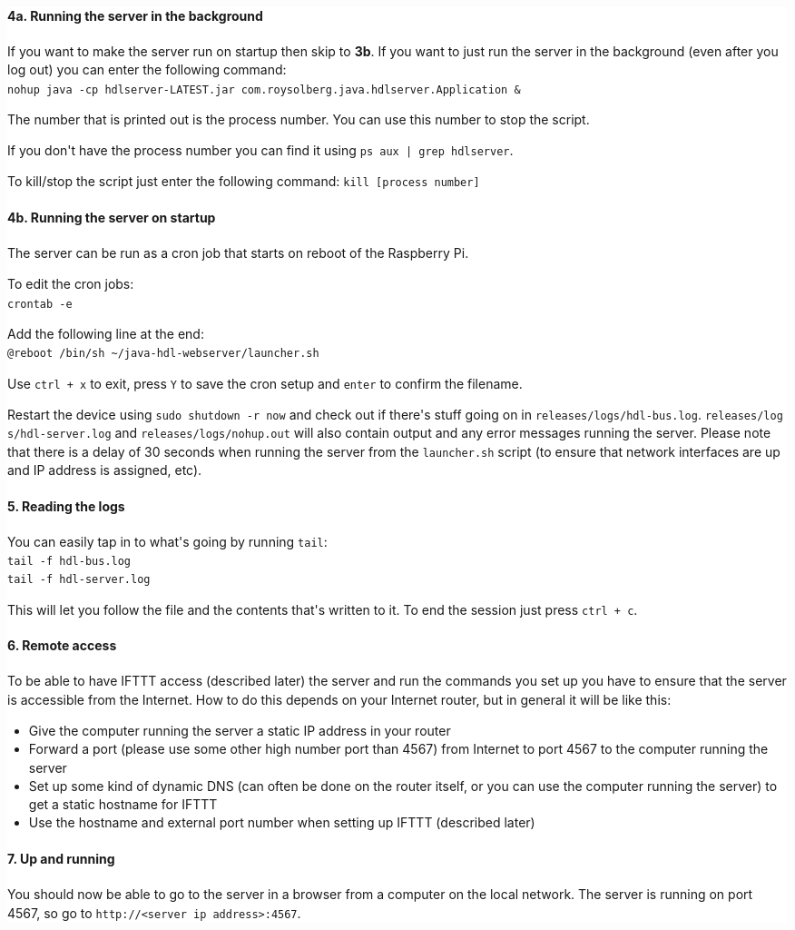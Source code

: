 #### 4a. Running the server in the background

If you want to make the server run on startup then skip to **3b**. If you want to just run the server in the background (even after you log out) you can enter the following
command:  
`nohup java -cp hdlserver-LATEST.jar com.roysolberg.java.hdlserver.Application &`  

The number that is printed out is the process number. You can use this number to stop the script.

If you don't have the process number you can find it using `ps aux | grep hdlserver`.

To kill/stop the script just enter the following command:
`kill [process number]`  

#### 4b. Running the server on startup

The server can be run as a cron job that starts on reboot of the Raspberry Pi.

To edit the cron jobs:  
`crontab -e`

Add the following line at the end:  
`@reboot /bin/sh ~/java-hdl-webserver/launcher.sh`

Use `ctrl + x` to exit, press `Y` to save the cron setup and `enter` to confirm the filename.

Restart the device using `sudo shutdown -r now` and check out if there's stuff going on in `releases/logs/hdl-bus.log`. `releases/logs/hdl-server.log` and `releases/logs/nohup.out` will also contain output and any error messages running the server. Please note that there is a delay of 30 seconds when running the server from the `launcher.sh` script (to ensure that network interfaces are up and IP address is assigned, etc).

#### 5. Reading the logs

You can easily tap in to what's going by running `tail`:  
`tail -f hdl-bus.log`  
`tail -f hdl-server.log`  

This will let you follow the file and the contents that's written to it. To end the session just press `ctrl + c`.

#### 6. Remote access

To be able to have IFTTT access (described later) the server and run the commands you set up you have to ensure that the server is accessible from the Internet. How to do this depends on your Internet router, but in general it will be like this:
 - Give the computer running the server a static IP address in your router
 - Forward a port (please use some other high number port than 4567) from Internet to port 4567 to the computer running the server
 - Set up some kind of dynamic DNS (can often be done on the router itself, or you can use the computer running the server) to get a static hostname for IFTTT
 - Use the hostname and external port number when setting up IFTTT (described later)

#### 7. Up and running
You should now be able to go to the server in a browser from a computer on the local network. The server is running on port 4567, so go to `http://<server ip address>:4567`.
